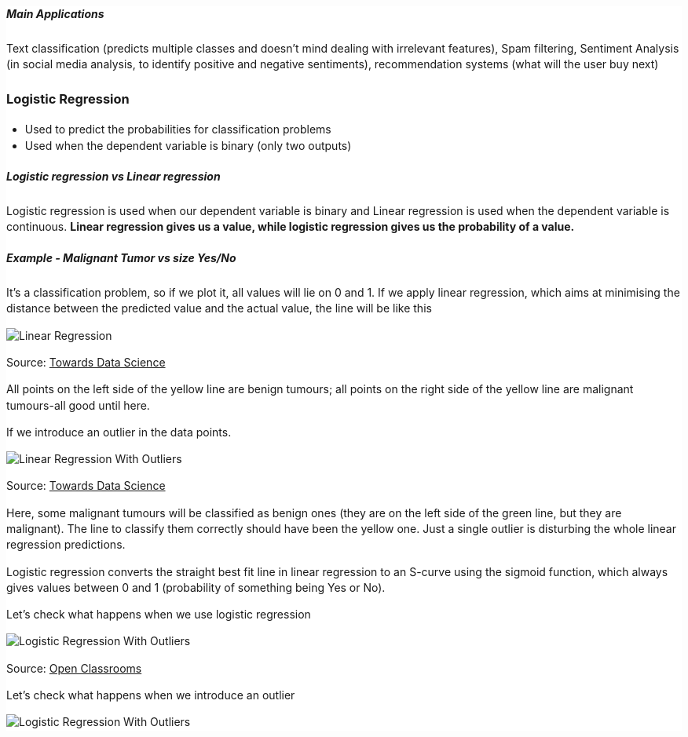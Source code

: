 ##### Main Applications

Text classification (predicts multiple classes and doesn’t mind dealing with irrelevant features), Spam filtering, Sentiment Analysis (in social media analysis, to identify positive and negative sentiments), recommendation systems (what will the user buy next)

### Logistic Regression

* Used to predict the probabilities for classification problems
* Used when the dependent variable is binary (only two outputs)

##### Logistic regression vs Linear regression

Logistic regression is used when our dependent variable is binary and Linear regression is used when the dependent variable is continuous. **Linear regression gives us a value, while logistic regression gives us the probability of a value.**

##### Example - Malignant Tumor vs size Yes/No

It’s a classification problem, so if we plot it, all values will lie on 0 and 1. If we apply linear regression, which aims at minimising the distance between the predicted value and the actual value, the line will be like this

![Linear Regression](staticAsset/data/Module-1/Project-2/linear-regression-for-classification.jpg "Linear Regression")

Source: [Towards Data Science](https://towardsdatascience.com/understanding-logistic-regression-9b02c2aec102)

All points on the left side of the yellow line are benign tumours; all points on the right side of the yellow line are malignant tumours-all good until here.

If we introduce an outlier in the data points.

![Linear Regression With Outliers](staticAsset/data/Module-1/Project-2/linear-regression-for-classification-with-outlier.jpg "Linear Regression With Outliers")

Source: [Towards Data Science](https://towardsdatascience.com/understanding-logistic-regression-9b02c2aec102)

Here, some malignant tumours will be classified as benign ones (they are on the left side of the green line, but they are malignant). The line to classify them correctly should have been the yellow one. Just a single outlier is disturbing the whole linear regression predictions.

Logistic regression converts the straight best fit line in linear regression to an S-curve using the sigmoid function, which always gives values between 0 and 1 (probability of something being Yes or No).

Let’s check what happens when we use logistic regression

![Logistic Regression With Outliers](staticAsset/data/Module-1/Project-2/logistic-regression.jpg "Logistic Regression With Outliers")

Source: [Open Classrooms](https://openclassrooms.com/en/courses/6389626-train-a-supervised-machine-learning-model/6405876-understand-the-logistic-regression-algorithm)

Let’s check what happens when we introduce an outlier

![Logistic Regression With Outliers](staticAsset/data/Module-1/Project-2/logistic-regression-with-outlier.png "Logistic Regression With Outliers")
